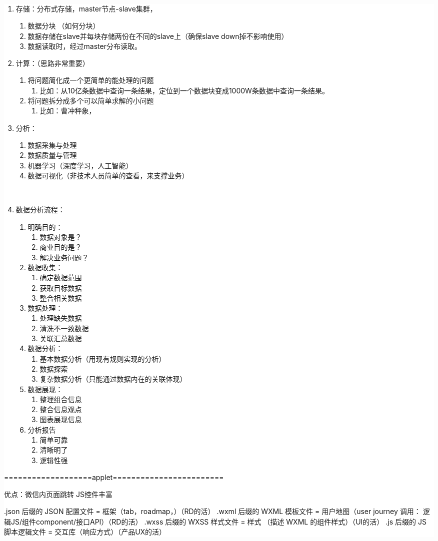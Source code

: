 1. 存储：分布式存储，master节点-slave集群，

   1. 数据分块 （如何分块）
   2. 数据存储在slave并每块存储两份在不同的slave上（确保slave down掉不影响使用）
   3. 数据读取时，经过master分布读取。

2. 计算：（思路非常重要）

   1. 将问题简化成一个更简单的能处理的问题
      1. 比如：从10亿条数据中查询一条结果，定位到一个数据块变成1000W条数据中查询一条结果。
   2. 将问题拆分成多个可以简单求解的小问题
      1. 比如：曹冲秤象，

3. 分析：

   1. 数据采集与处理
   2. 数据质量与管理
   3. 机器学习（深度学习，人工智能）
   4. 数据可视化（非技术人员简单的查看，来支撑业务）

   ​

4. 数据分析流程：

   1. 明确目的：
      1. 数据对象是？
      2. 商业目的是？
      3. 解决业务问题？
   2. 数据收集：
      1. 确定数据范围
      2. 获取目标数据
      3. 整合相关数据
   3. 数据处理：
      1. 处理缺失数据
      2. 清洗不一致数据
      3. 关联汇总数据
   4. 数据分析：
      1. 基本数据分析（用现有规则实现的分析）
      2. 数据探索
      3. 复杂数据分析（只能通过数据内在的关联体现）
   5. 数据展现：
      1. 整理组合信息
      2. 整合信息观点
      3. 图表展现信息
   6. 分析报告
      1. 简单可靠
      2. 清晰明了
      3. 逻辑性强

===================applet========================

优点：微信内页面跳转  JS控件丰富

.json 后缀的 JSON 配置文件 = 框架（tab，roadmap，）（RD的活）
.wxml 后缀的 WXML 模板文件 = 用户地图（user journey 调用： 逻辑JS/组件component/接口API）（RD的活）
.wxss 后缀的 WXSS 样式文件 = 样式 （描述 WXML 的组件样式）（UI的活）
.js 后缀的 JS 脚本逻辑文件 = 交互库（响应方式）（产品UX的活）
